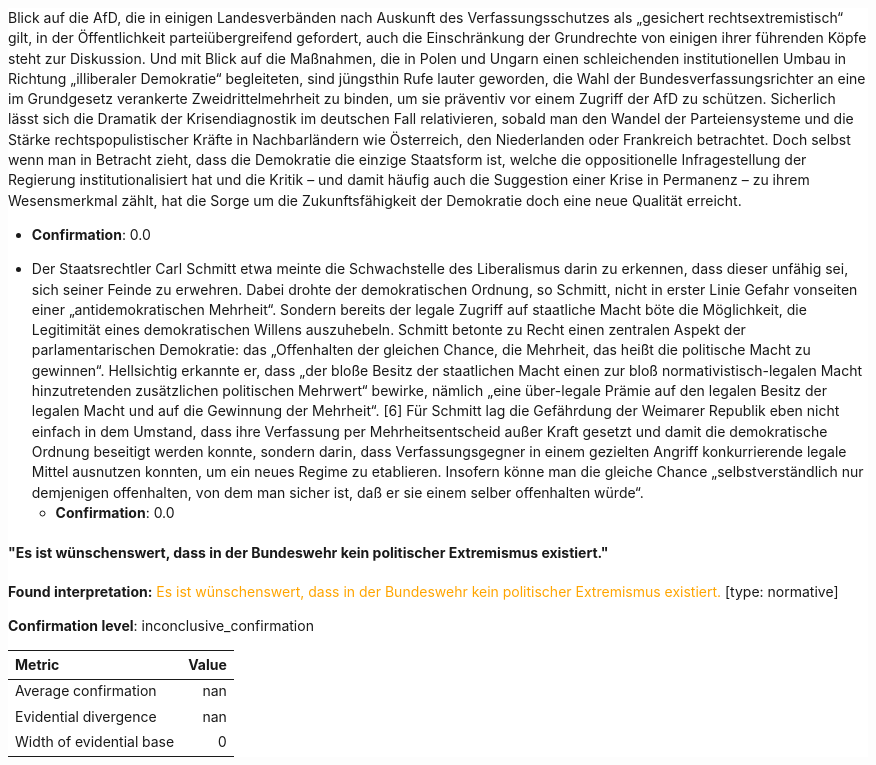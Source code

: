 Blick auf die AfD, die in einigen Landesverbänden nach Auskunft des Verfassungsschutzes als „gesichert rechtsextremistisch“ gilt, in der Öffentlichkeit
parteiübergreifend gefordert, auch die Einschränkung der Grundrechte von einigen ihrer führenden Köpfe steht zur Diskussion.  Und mit Blick auf die Maßnahmen,
die in Polen und Ungarn einen schleichenden institutionellen Umbau in Richtung „illiberaler Demokratie“ begleiteten, sind jüngsthin Rufe lauter geworden, die
Wahl der Bundesverfassungsrichter an eine im Grundgesetz verankerte Zweidrittelmehrheit zu binden, um sie präventiv vor einem Zugriff der AfD zu schützen.
 Sicherlich lässt sich die Dramatik der Krisendiagnostik im deutschen Fall relativieren, sobald man den Wandel der Parteiensysteme und die Stärke
rechtspopulistischer Kräfte in Nachbarländern wie Österreich, den Niederlanden oder Frankreich betrachtet.  Doch selbst wenn man in Betracht zieht, dass die
Demokratie die einzige Staatsform ist, welche die oppositionelle Infragestellung der Regierung institutionalisiert hat und die Kritik – und damit häufig auch die
Suggestion einer Krise in Permanenz – zu ihrem Wesensmerkmal zählt, hat die Sorge um die Zukunftsfähigkeit der Demokratie doch eine neue Qualität erreicht.

  - **Confirmation**: 0.0



+ Der Staatsrechtler Carl Schmitt etwa meinte die Schwachstelle des Liberalismus darin zu erkennen, dass dieser unfähig sei, sich seiner
Feinde zu erwehren.  Dabei drohte der demokratischen Ordnung, so Schmitt, nicht in erster Linie Gefahr vonseiten einer „antidemokratischen Mehrheit“.  Sondern
bereits der legale Zugriff auf staatliche Macht böte die Möglichkeit, die Legitimität eines demokratischen Willens auszuhebeln.  Schmitt betonte zu Recht einen
zentralen Aspekt der parlamentarischen Demokratie: das „Offenhalten der gleichen Chance, die Mehrheit, das heißt die politische Macht zu gewinnen“.  Hellsichtig
erkannte er, dass „der bloße Besitz der staatlichen Macht einen zur bloß normativistisch-legalen Macht hinzutretenden zusätzlichen politischen Mehrwert“
bewirke, nämlich „eine über-legale Prämie auf den legalen Besitz der legalen Macht und auf die Gewinnung der Mehrheit“.  [6]
Für Schmitt lag die Gefährdung der Weimarer Republik eben nicht einfach in dem Umstand, dass ihre Verfassung per Mehrheitsentscheid außer Kraft gesetzt und
damit die demokratische Ordnung beseitigt werden konnte, sondern darin, dass Verfassungsgegner in einem gezielten Angriff konkurrierende legale Mittel
ausnutzen konnten, um ein neues Regime zu etablieren.  Insofern könne man die gleiche Chance „selbstverständlich nur demjenigen offenhalten, von dem man
sicher ist, daß er sie einem selber offenhalten würde“. 
  - **Confirmation**: 0.0






#### "Es ist wünschenswert, dass in der Bundeswehr kein politischer Extremismus existiert."

**Found interpretation:** <font color="orange">Es ist wünschenswert, dass in der Bundeswehr kein politischer Extremismus existiert.</font> [type: normative]

**Confirmation level**: inconclusive_confirmation

|Metric|Value|
|:---|---:|
|Average confirmation|nan|
|Evidential divergence|nan|
|Width of evidential base|0|
